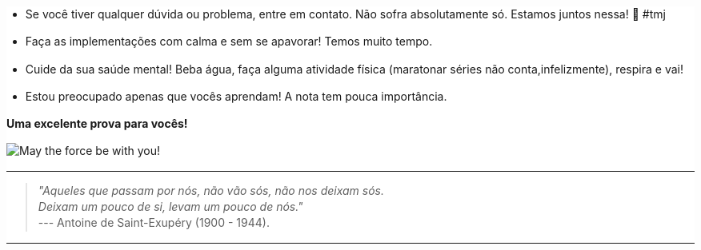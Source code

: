 - Se você tiver qualquer dúvida ou problema, entre em contato. Não sofra absolutamente só. Estamos juntos nessa! :fist_oncoming: #tmj

- Faça as implementações com calma e sem se apavorar! Temos muito tempo.

- Cuide da sua saúde mental! Beba água, faça alguma atividade física (maratonar séries não conta,infelizmente), respira e vai!

- Estou preocupado apenas que vocês aprendam! A nota tem pouca importância.

**Uma excelente prova para vocês!**

![May the force be with you!](https://media.giphy.com/media/SW52VX6Xtzk1q/giphy.gif)

---

> *"Aqueles que passam por nós, não vão sós, não nos deixam sós.*  
> *Deixam um pouco de si, levam um pouco de nós."*  
> --- Antoine de Saint-Exupéry (1900 - 1944).

---
